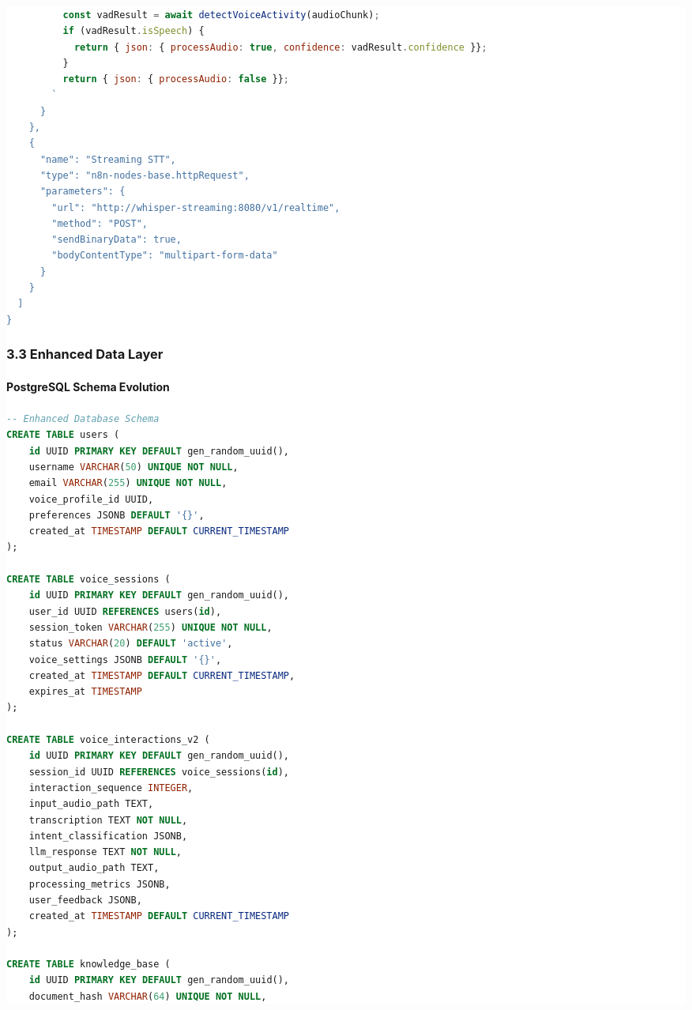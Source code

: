 ```javascript
          const vadResult = await detectVoiceActivity(audioChunk);
          if (vadResult.isSpeech) {
            return { json: { processAudio: true, confidence: vadResult.confidence }};
          }
          return { json: { processAudio: false }};
        `
      }
    },
    {
      "name": "Streaming STT",
      "type": "n8n-nodes-base.httpRequest",
      "parameters": {
        "url": "http://whisper-streaming:8080/v1/realtime",
        "method": "POST",
        "sendBinaryData": true,
        "bodyContentType": "multipart-form-data"
      }
    }
  ]
}
```

### **3.3 Enhanced Data Layer**

#### **PostgreSQL Schema Evolution**
```sql
-- Enhanced Database Schema
CREATE TABLE users (
    id UUID PRIMARY KEY DEFAULT gen_random_uuid(),
    username VARCHAR(50) UNIQUE NOT NULL,
    email VARCHAR(255) UNIQUE NOT NULL,
    voice_profile_id UUID,
    preferences JSONB DEFAULT '{}',
    created_at TIMESTAMP DEFAULT CURRENT_TIMESTAMP
);

CREATE TABLE voice_sessions (
    id UUID PRIMARY KEY DEFAULT gen_random_uuid(),
    user_id UUID REFERENCES users(id),
    session_token VARCHAR(255) UNIQUE NOT NULL,
    status VARCHAR(20) DEFAULT 'active',
    voice_settings JSONB DEFAULT '{}',
    created_at TIMESTAMP DEFAULT CURRENT_TIMESTAMP,
    expires_at TIMESTAMP
);

CREATE TABLE voice_interactions_v2 (
    id UUID PRIMARY KEY DEFAULT gen_random_uuid(),
    session_id UUID REFERENCES voice_sessions(id),
    interaction_sequence INTEGER,
    input_audio_path TEXT,
    transcription TEXT NOT NULL,
    intent_classification JSONB,
    llm_response TEXT NOT NULL,
    output_audio_path TEXT,
    processing_metrics JSONB,
    user_feedback JSONB,
    created_at TIMESTAMP DEFAULT CURRENT_TIMESTAMP
);

CREATE TABLE knowledge_base (
    id UUID PRIMARY KEY DEFAULT gen_random_uuid(),
    document_hash VARCHAR(64) UNIQUE NOT NULL,
```